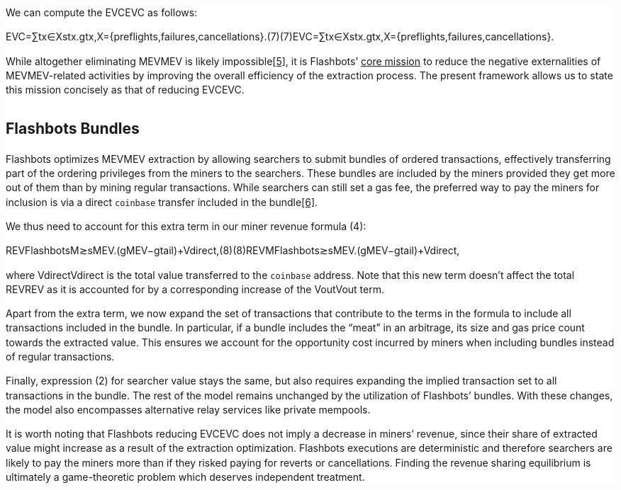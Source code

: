 We can compute the EVCEVC as follows:

EVC=∑tx∈Xstx.gtx,X={preflights,failures,cancellations}.(7)(7)EVC=∑tx∈Xstx.gtx,X={preflights,failures,cancellations}.

While altogether eliminating MEVMEV is likely
impossible[[5]](https://hackmd.io/@flashbots/quantifying-REV#fn5), it is
Flashbots’
[core mission](https://ethresear.ch/t/flashbots-frontrunning-the-mev-crisis/8251)
to reduce the negative externalities of MEVMEV-related activities by
improving the overall efficiency of the extraction process. The present
framework allows us to state this mission concisely as that of reducing
EVCEVC.

## [](https://hackmd.io/@flashbots/quantifying-REV#Flashbots-Bundles "Flashbots-Bundles")Flashbots Bundles

Flashbots optimizes MEVMEV extraction by allowing searchers to submit
bundles of ordered transactions, effectively transferring part of the
ordering privileges from the miners to the searchers. These bundles are
included by the miners provided they get more out of them than by mining
regular transactions. While searchers can still set a gas fee, the
preferred way to pay the miners for inclusion is via a direct `coinbase`
transfer included in the
bundle[[6]](https://hackmd.io/@flashbots/quantifying-REV#fn6).

We thus need to account for this extra term in our miner revenue formula
(4):

REVFlashbotsM≳sMEV.(gMEV−gtail)+Vdirect,(8)(8)REVMFlashbots≳sMEV.(gMEV−gtail)+Vdirect,

where VdirectVdirect is the total value transferred to the `coinbase`
address. Note that this new term doesn’t affect the total REVREV as it
is accounted for by a corresponding increase of the VoutVout term.

Apart from the extra term, we now expand the set of transactions that
contribute to the terms in the formula to include all transactions
included in the bundle. In particular, if a bundle includes the “meat”
in an arbitrage, its size and gas price count towards the extracted
value. This ensures we account for the opportunity cost incurred by
miners when including bundles instead of regular transactions.

Finally, expression (2) for searcher value stays the same, but also
requires expanding the implied transaction set to all transactions in
the bundle. The rest of the model remains unchanged by the utilization
of Flashbots’ bundles. With these changes, the model also encompasses
alternative relay services like private mempools.

It is worth noting that Flashbots reducing EVCEVC does not imply a
decrease in miners’ revenue, since their share of extracted value might
increase as a result of the extraction optimization. Flashbots
executions are deterministic and therefore searchers are likely to pay
the miners more than if they risked paying for reverts or cancellations.
Finding the revenue sharing equilibrium is ultimately a game-theoretic
problem which deserves independent treatment.
